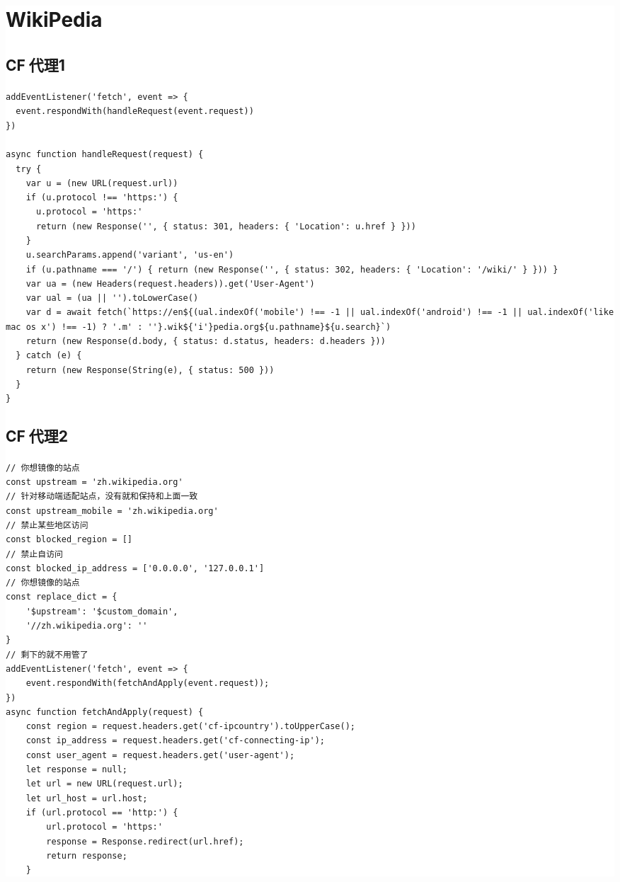 # WikiPedia

## CF 代理1
```
addEventListener('fetch', event => {
  event.respondWith(handleRequest(event.request))
})

async function handleRequest(request) {
  try {
    var u = (new URL(request.url))
    if (u.protocol !== 'https:') {
      u.protocol = 'https:'
      return (new Response('', { status: 301, headers: { 'Location': u.href } }))
    }
    u.searchParams.append('variant', 'us-en')
    if (u.pathname === '/') { return (new Response('', { status: 302, headers: { 'Location': '/wiki/' } })) }
    var ua = (new Headers(request.headers)).get('User-Agent')
    var ual = (ua || '').toLowerCase()
    var d = await fetch(`https://en${(ual.indexOf('mobile') !== -1 || ual.indexOf('android') !== -1 || ual.indexOf('like mac os x') !== -1) ? '.m' : ''}.wik${'i'}pedia.org${u.pathname}${u.search}`)
    return (new Response(d.body, { status: d.status, headers: d.headers }))
  } catch (e) {
    return (new Response(String(e), { status: 500 }))
  }
}

```

## CF 代理2

```
// 你想镜像的站点
const upstream = 'zh.wikipedia.org'
// 针对移动端适配站点，没有就和保持和上面一致
const upstream_mobile = 'zh.wikipedia.org'
// 禁止某些地区访问
const blocked_region = []
// 禁止自访问
const blocked_ip_address = ['0.0.0.0', '127.0.0.1']
// 你想镜像的站点
const replace_dict = {
    '$upstream': '$custom_domain',
    '//zh.wikipedia.org': ''
}
// 剩下的就不用管了
addEventListener('fetch', event => {
    event.respondWith(fetchAndApply(event.request));
})
async function fetchAndApply(request) {
    const region = request.headers.get('cf-ipcountry').toUpperCase();
    const ip_address = request.headers.get('cf-connecting-ip');
    const user_agent = request.headers.get('user-agent');
    let response = null;
    let url = new URL(request.url);
    let url_host = url.host;
    if (url.protocol == 'http:') {
        url.protocol = 'https:'
        response = Response.redirect(url.href);
        return response;
    }
```